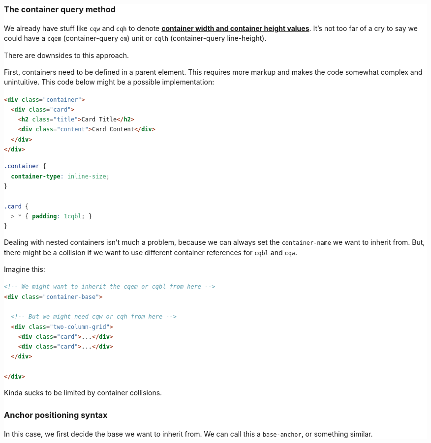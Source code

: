 ### The container query method

We already have stuff like `cqw` and `cqh` to denote [**container width and container height values**](/css-tricks.com/css-container-queries.md#aa-container-length-units). It’s not too far of a cry to say we could have a `cqem` (container-query `em`) unit or `cqlh` (container-query line-height).

There are downsides to this approach.

First, containers need to be defined in a parent element. This requires more markup and makes the code somewhat complex and unintuitive. This code below might be a possible implementation:

```html
<div class="container">
  <div class="card">
    <h2 class="title">Card Title</h2>
    <div class="content">Card Content</div>
  </div>
</div>
```

```css
.container {
  container-type: inline-size; 
}

.card {
  > * { padding: 1cqbl; }
}
```

Dealing with nested containers isn’t much a problem, because we can always set the `container-name` we want to inherit from. But, there might be a collision if we want to use different container references for `cqbl` and `cqw`.

Imagine this:

```html
<!-- We might want to inherit the cqem or cqbl from here -->
<div class="container-base">

  <!-- But we might need cqw or cqh from here -->
  <div class="two-column-grid"> 
    <div class="card">...</div>
    <div class="card">...</div>
  </div>

</div>
```

Kinda sucks to be limited by container collisions.

### Anchor positioning syntax

In this case, we first decide the base we want to inherit from. We can call this a `base-anchor`, or something similar.
